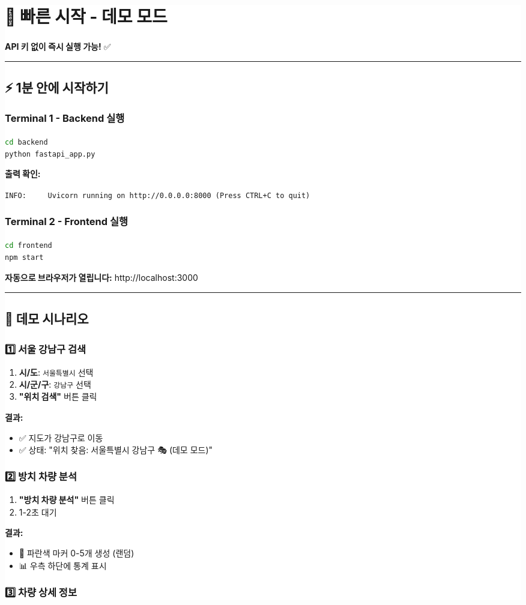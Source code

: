 # 🚀 빠른 시작 - 데모 모드

**API 키 없이 즉시 실행 가능!** ✅

---

## ⚡ 1분 안에 시작하기

### Terminal 1 - Backend 실행

```bash
cd backend
python fastapi_app.py
```

**출력 확인:**
```
INFO:     Uvicorn running on http://0.0.0.0:8000 (Press CTRL+C to quit)
```

### Terminal 2 - Frontend 실행

```bash
cd frontend
npm start
```

**자동으로 브라우저가 열립니다:** http://localhost:3000

---

## 🎯 데모 시나리오

### 1️⃣ 서울 강남구 검색

1. **시/도**: `서울특별시` 선택
2. **시/군/구**: `강남구` 선택
3. **"위치 검색"** 버튼 클릭

**결과:**
- ✅ 지도가 강남구로 이동
- ✅ 상태: "위치 찾음: 서울특별시 강남구 🎭 (데모 모드)"

### 2️⃣ 방치 차량 분석

1. **"방치 차량 분석"** 버튼 클릭
2. 1-2초 대기

**결과:**
- 🔵 파란색 마커 0-5개 생성 (랜덤)
- 📊 우측 하단에 통계 표시

### 3️⃣ 차량 상세 정보
